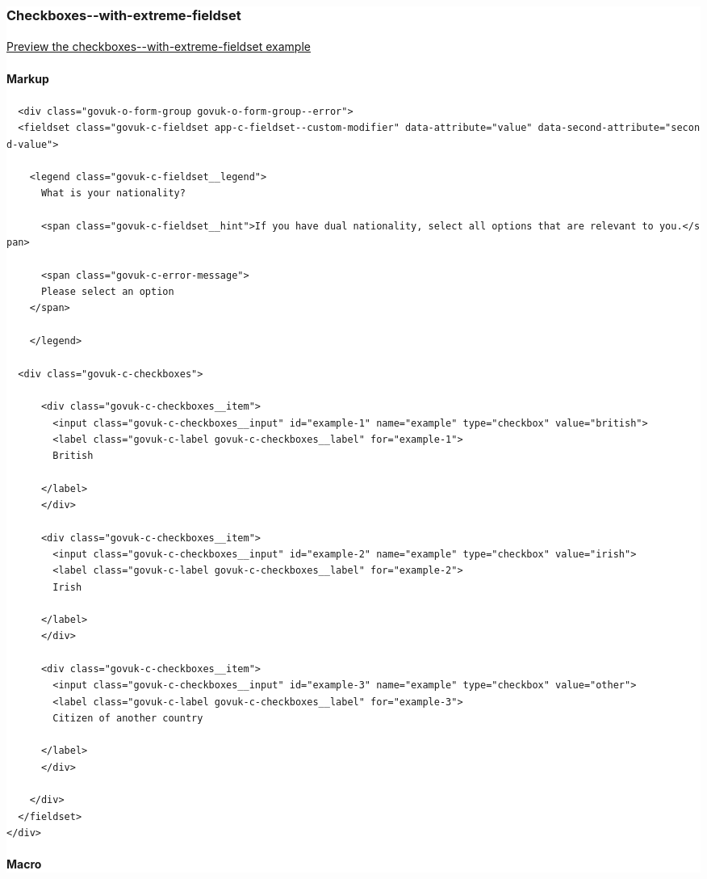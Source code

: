 ### Checkboxes--with-extreme-fieldset

[Preview the checkboxes--with-extreme-fieldset example](http://govuk-frontend-review.herokuapp.com/components/checkboxes/with-extreme-fieldset/preview)

#### Markup

      <div class="govuk-o-form-group govuk-o-form-group--error">
      <fieldset class="govuk-c-fieldset app-c-fieldset--custom-modifier" data-attribute="value" data-second-attribute="second-value">

        <legend class="govuk-c-fieldset__legend">
          What is your nationality?

          <span class="govuk-c-fieldset__hint">If you have dual nationality, select all options that are relevant to you.</span>

          <span class="govuk-c-error-message">
          Please select an option
        </span>

        </legend>

      <div class="govuk-c-checkboxes">

          <div class="govuk-c-checkboxes__item">
            <input class="govuk-c-checkboxes__input" id="example-1" name="example" type="checkbox" value="british">
            <label class="govuk-c-label govuk-c-checkboxes__label" for="example-1">
            British

          </label>
          </div>

          <div class="govuk-c-checkboxes__item">
            <input class="govuk-c-checkboxes__input" id="example-2" name="example" type="checkbox" value="irish">
            <label class="govuk-c-label govuk-c-checkboxes__label" for="example-2">
            Irish

          </label>
          </div>

          <div class="govuk-c-checkboxes__item">
            <input class="govuk-c-checkboxes__input" id="example-3" name="example" type="checkbox" value="other">
            <label class="govuk-c-label govuk-c-checkboxes__label" for="example-3">
            Citizen of another country

          </label>
          </div>

        </div>
      </fieldset>
    </div>

#### Macro

